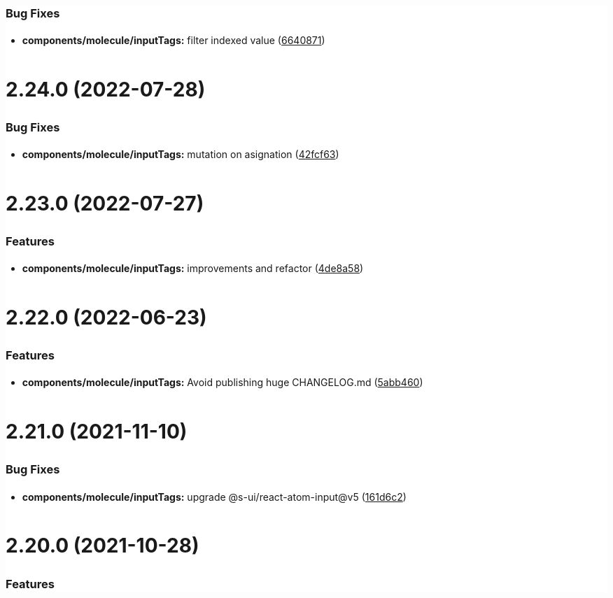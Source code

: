 
### Bug Fixes

* **components/molecule/inputTags:** filter indexed value ([6640871](https://github.com/SUI-Components/sui-components/commit/66408718db0e6ec32e45c8207dc9feccee636283))



# 2.24.0 (2022-07-28)


### Bug Fixes

* **components/molecule/inputTags:** mutation on asignation ([42fcf63](https://github.com/SUI-Components/sui-components/commit/42fcf63cd53f452eb8c4dd0d95ebf8bc70ca6e60))



# 2.23.0 (2022-07-27)


### Features

* **components/molecule/inputTags:** improvements and refactor ([4de8a58](https://github.com/SUI-Components/sui-components/commit/4de8a58a61b1509047fe909e760eff5309bc834c))



# 2.22.0 (2022-06-23)


### Features

* **components/molecule/inputTags:** Avoid publishing huge CHANGELOG.md ([5abb460](https://github.com/SUI-Components/sui-components/commit/5abb46051a28a329dcdeea843102ac672fc71f84))



# 2.21.0 (2021-11-10)


### Bug Fixes

* **components/molecule/inputTags:** upgrade @s-ui/react-atom-input@v5 ([161d6c2](https://github.com/SUI-Components/sui-components/commit/161d6c2d60314222e44efeee5151a14c30108914))



# 2.20.0 (2021-10-28)


### Features
